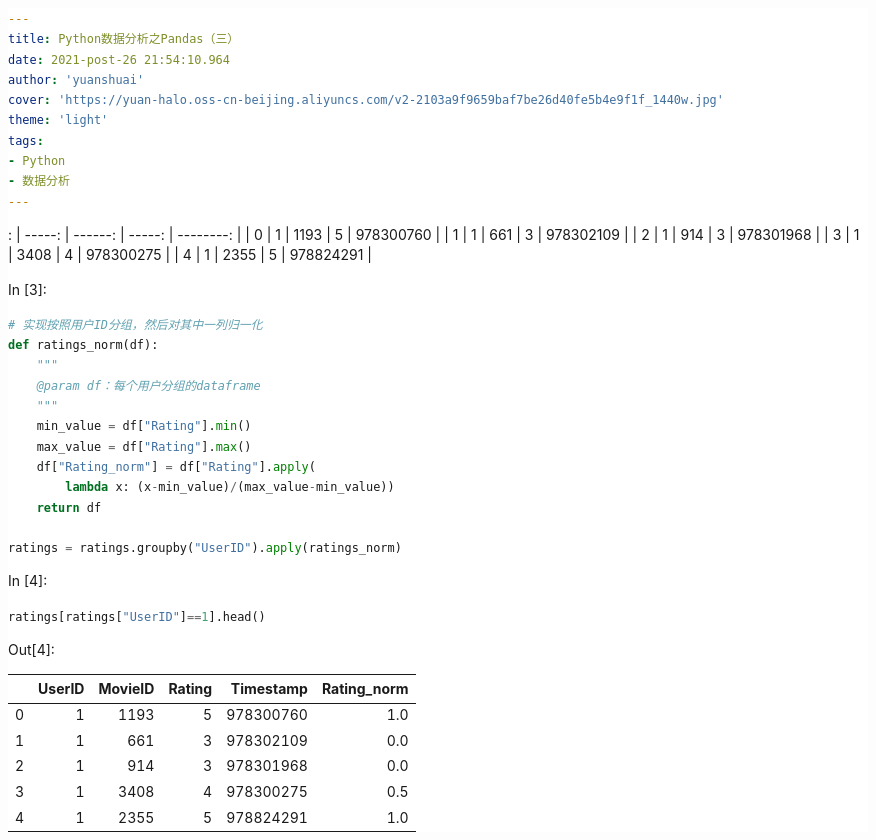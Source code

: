 ```yaml
---
title: Python数据分析之Pandas（三）
date: 2021-post-26 21:54:10.964
author: 'yuanshuai'
cover: 'https://yuan-halo.oss-cn-beijing.aliyuncs.com/v2-2103a9f9659baf7be26d40fe5b4e9f1f_1440w.jpg'
theme: 'light'
tags: 
- Python
- 数据分析
---
```


: | -----: | ------: | -----: | --------: |
|    0 |      1 |    1193 |      5 | 978300760 |
|    1 |      1 |     661 |      3 | 978302109 |
|    2 |      1 |     914 |      3 | 978301968 |
|    3 |      1 |    3408 |      4 | 978300275 |
|    4 |      1 |    2355 |      5 | 978824291 |

In [3]:

```python
# 实现按照用户ID分组，然后对其中一列归一化
def ratings_norm(df):
    """
    @param df：每个用户分组的dataframe
    """
    min_value = df["Rating"].min()
    max_value = df["Rating"].max()
    df["Rating_norm"] = df["Rating"].apply(
        lambda x: (x-min_value)/(max_value-min_value))
    return df

ratings = ratings.groupby("UserID").apply(ratings_norm)
```

In [4]:

```python
ratings[ratings["UserID"]==1].head()
```

Out[4]:

|      | UserID | MovieID | Rating | Timestamp | Rating_norm |
| ---: | -----: | ------: | -----: | --------: | ----------: |
|    0 |      1 |    1193 |      5 | 978300760 |         1.0 |
|    1 |      1 |     661 |      3 | 978302109 |         0.0 |
|    2 |      1 |     914 |      3 | 978301968 |         0.0 |
|    3 |      1 |    3408 |      4 | 978300275 |         0.5 |
|    4 |      1 |    2355 |      5 | 978824291 |         1.0 |
